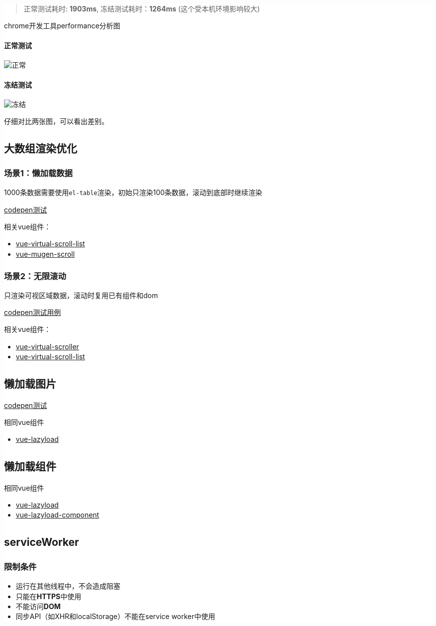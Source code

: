 > 正常测试耗时: **1903ms**, 冻结测试耗时：**1264ms** (这个受本机环境影响较大)

chrome开发工具performance分析图
#### 正常测试
![正常](https://ws4.sinaimg.cn/large/006tNc79gy1g3ji40qhplj30sw0a4tae.jpg?t=2019)
#### 冻结测试
![冻结](https://ws4.sinaimg.cn/large/006tNc79gy1g3ji1sik4bj30t10ahdho.jpg)

仔细对比两张图，可以看出差别。

## 大数组渲染优化

### 场景1：懒加载数据
1000条数据需要使用`el-table`渲染，初始只渲染100条数据，滚动到底部时继续渲染

[codepen测试](https://codepen.io/dovapour/pen/WBYybv)

相关vue组件：

* [vue-virtual-scroll-list](https://github.com/tangbc/vue-virtual-scroll-list)
* [vue-mugen-scroll](https://github.com/egoist/vue-mugen-scroll)



### 场景2：无限滚动
只渲染可视区域数据，滚动时复用已有组件和dom

[codepen测试用例](https://codepen.io/dovapour/pen/MdzBWG)

相关vue组件：

* [vue-virtual-scroller](https://github.com/Akryum/vue-virtual-scroller)
* [vue-virtual-scroll-list](https://github.com/tangbc/vue-virtual-scroll-list)

## 懒加载图片
[codepen测试](https://codepen.io/dovapour/pen/WBPMQB)

相同vue组件

* [vue-lazyload](https://github.com/hilongjw/vue-lazyload)

## 懒加载组件

相同vue组件

* [vue-lazyload](https://github.com/hilongjw/vue-lazyload)
* [vue-lazyload-component](https://github.com/xunleif2e/vue-lazy-component)


## serviceWorker
### 限制条件
* 运行在其他线程中，不会造成阻塞
* 只能在**HTTPS**中使用
* 不能访问**DOM**
* 同步API（如XHR和localStorage）不能在service worker中使用
